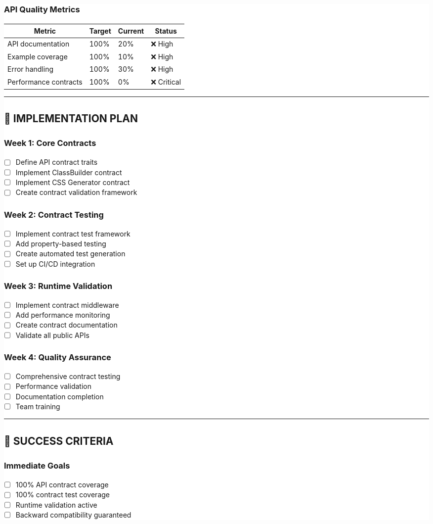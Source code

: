 ### **API Quality Metrics**

| Metric | Target | Current | Status |
|--------|--------|---------|--------|
| API documentation | 100% | 20% | ❌ High |
| Example coverage | 100% | 10% | ❌ High |
| Error handling | 100% | 30% | ❌ High |
| Performance contracts | 100% | 0% | ❌ Critical |

---

## 🚀 **IMPLEMENTATION PLAN**

### **Week 1: Core Contracts**
- [ ] Define API contract traits
- [ ] Implement ClassBuilder contract
- [ ] Implement CSS Generator contract
- [ ] Create contract validation framework

### **Week 2: Contract Testing**
- [ ] Implement contract test framework
- [ ] Add property-based testing
- [ ] Create automated test generation
- [ ] Set up CI/CD integration

### **Week 3: Runtime Validation**
- [ ] Implement contract middleware
- [ ] Add performance monitoring
- [ ] Create contract documentation
- [ ] Validate all public APIs

### **Week 4: Quality Assurance**
- [ ] Comprehensive contract testing
- [ ] Performance validation
- [ ] Documentation completion
- [ ] Team training

---

## 🎯 **SUCCESS CRITERIA**

### **Immediate Goals**
- [ ] 100% API contract coverage
- [ ] 100% contract test coverage
- [ ] Runtime validation active
- [ ] Backward compatibility guaranteed
